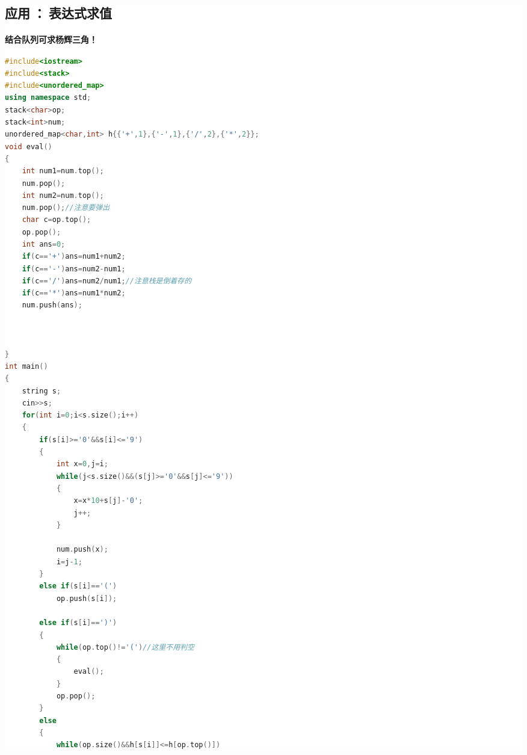 

## 应用 ： 表达式求值 

**结合队列可求杨辉三角！**

~~~C++
#include<iostream>
#include<stack>
#include<unordered_map>
using namespace std;
stack<char>op;
stack<int>num;
unordered_map<char,int> h{{'+',1},{'-',1},{'/',2},{'*',2}};
void eval()
{
    int num1=num.top();
    num.pop();
    int num2=num.top();
    num.pop();//注意要弹出
    char c=op.top();
    op.pop();
    int ans=0;
    if(c=='+')ans=num1+num2;
    if(c=='-')ans=num2-num1;
    if(c=='/')ans=num2/num1;//注意栈是倒着存的
    if(c=='*')ans=num1*num2;
    num.push(ans);


    
}
int main()
{
    string s;
    cin>>s;
    for(int i=0;i<s.size();i++)
    {
        if(s[i]>='0'&&s[i]<='9')
        {
            int x=0,j=i;
            while(j<s.size()&&(s[j]>='0'&&s[j]<='9'))
            {   
                x=x*10+s[j]-'0';
                j++;
            }
           
            num.push(x); 
            i=j-1;
        }
        else if(s[i]=='(')
            op.push(s[i]);
            
        else if(s[i]==')')
        {
            while(op.top()!='(')//这里不用判空
            {
                eval();
            }
            op.pop();
        }
        else
        {
            while(op.size()&&h[s[i]]<=h[op.top()])
~~~